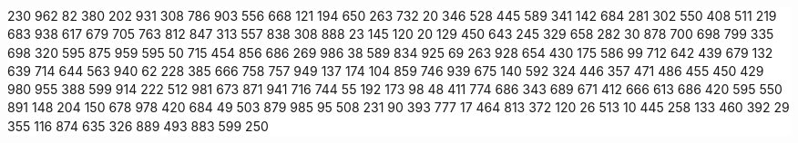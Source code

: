   230  962   82
  380  202  931
  308  786  903
  556  668  121
  194  650  263
  732   20  346
  528  445  589
  341  142  684
  281  302  550
  408  511  219
  683  938  617
  679  705  763
  812  847  313
  557  838  308
  888   23  145
  120   20  129
  450  643  245
  329  658  282
   30  878  700
  698  799  335
  698  320  595
  875  959  595
   50  715  454
  856  686  269
  986   38  589
  834  925   69
  263  928  654
  430  175  586
   99  712  642
  439  679  132
  639  714  644
  563  940   62
  228  385  666
  758  757  949
  137  174  104
  859  746  939
  675  140  592
  324  446  357
  471  486  455
  450  429  980
  955  388  599
  914  222  512
  981  673  871
  941  716  744
   55  192  173
   98   48  411
  774  686  343
  689  671  412
  666  613  686
  420  595  550
  891  148  204
  150  678  978
  420  684   49
  503  879  985
   95  508  231
   90  393  777
   17  464  813
  372  120   26
  513   10  445
  258  133  460
  392   29  355
  116  874  635
  326  889  493
  883  599  250